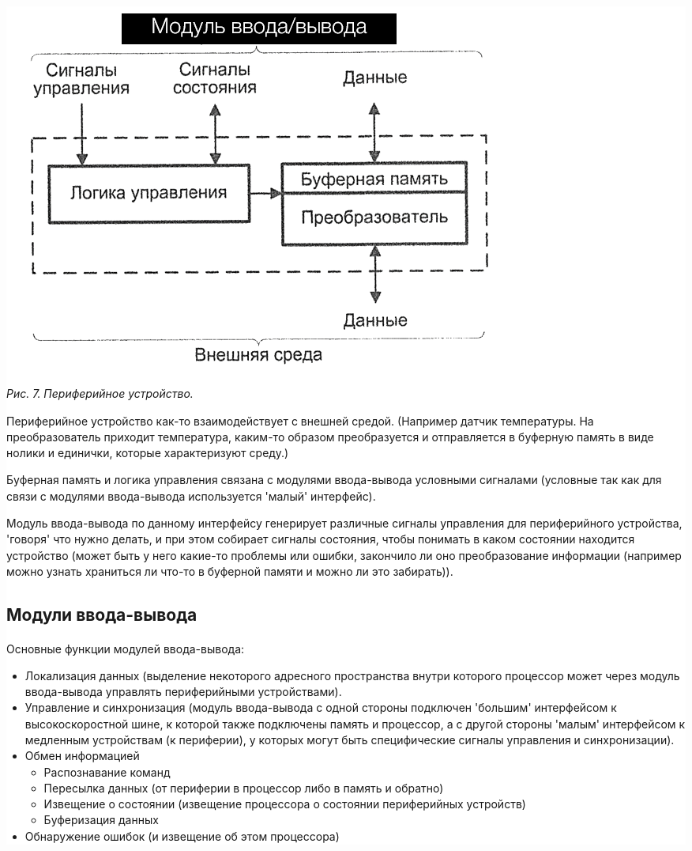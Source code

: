 ![../.pic/Lectures/20.%20Input-Output%20System/fig_07.png](../.pic/Lectures/20.%20Input-Output%20System/fig_07.png)

*Рис. 7. Периферийное устройство.*

Периферийное устройство как-то взаимодействует с внешней средой. (Например датчик температуры. На преобразователь приходит температура, каким-то образом преобразуется и отправляется в буферную память в виде нолики и единички, которые характеризуют среду.)

Буферная память и логика управления связана с модулями ввода-вывода условными сигналами (условные так как для связи с модулями ввода-вывода используется 'малый' интерфейс).

Модуль ввода-вывода по данному интерфейсу генерирует различные сигналы управления для периферийного устройства, 'говоря' что нужно делать, и при этом собирает сигналы состояния, чтобы понимать в каком состоянии находится устройство (может быть у него какие-то проблемы или ошибки,  закончило ли оно преобразование информации (например можно узнать храниться ли что-то в буферной памяти и  можно ли это забирать)).

## Модули ввода-вывода

Основные функции модулей ввода-вывода:

- Локализация данных (выделение некоторого адресного пространства внутри которого процессор может через модуль ввода-вывода управлять периферийными устройствами).
- Управление и синхронизация (модуль ввода-вывода с одной стороны подключен 'большим' интерфейсом к высокоскоростной шине, к которой также подключены память и процессор, а с другой стороны 'малым' интерфейсом к медленным устройствам (к периферии), у которых могут быть специфические сигналы управления и синхронизации).
- Обмен информацией
  - Распознавание команд
  - Пересылка данных (от периферии в процессор либо в память и обратно)
  - Извещение о состоянии (извещение процессора о состоянии периферийных устройств)
  - Буферизация данных
- Обнаружение ошибок (и извещение об этом процессора)
